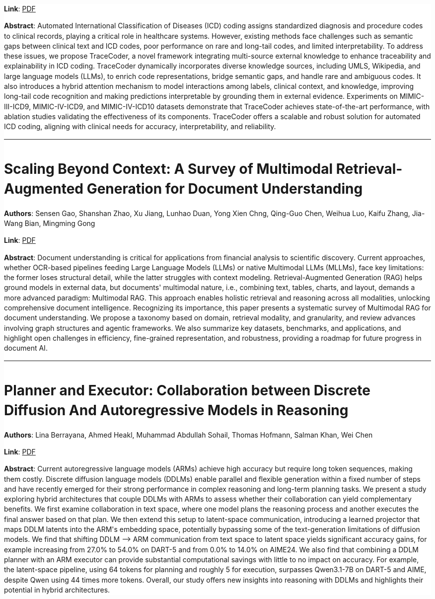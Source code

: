**Link**: [PDF](https://arxiv.org/pdf/2510.15267)  

**Abstract**: Automated International Classification of Diseases (ICD) coding assigns standardized diagnosis and procedure codes to clinical records, playing a critical role in healthcare systems. However, existing methods face challenges such as semantic gaps between clinical text and ICD codes, poor performance on rare and long-tail codes, and limited interpretability. To address these issues, we propose TraceCoder, a novel framework integrating multi-source external knowledge to enhance traceability and explainability in ICD coding. TraceCoder dynamically incorporates diverse knowledge sources, including UMLS, Wikipedia, and large language models (LLMs), to enrich code representations, bridge semantic gaps, and handle rare and ambiguous codes. It also introduces a hybrid attention mechanism to model interactions among labels, clinical context, and knowledge, improving long-tail code recognition and making predictions interpretable by grounding them in external evidence. Experiments on MIMIC-III-ICD9, MIMIC-IV-ICD9, and MIMIC-IV-ICD10 datasets demonstrate that TraceCoder achieves state-of-the-art performance, with ablation studies validating the effectiveness of its components. TraceCoder offers a scalable and robust solution for automated ICD coding, aligning with clinical needs for accuracy, interpretability, and reliability. 

---
# Scaling Beyond Context: A Survey of Multimodal Retrieval-Augmented Generation for Document Understanding 

**Authors**: Sensen Gao, Shanshan Zhao, Xu Jiang, Lunhao Duan, Yong Xien Chng, Qing-Guo Chen, Weihua Luo, Kaifu Zhang, Jia-Wang Bian, Mingming Gong  

**Link**: [PDF](https://arxiv.org/pdf/2510.15253)  

**Abstract**: Document understanding is critical for applications from financial analysis to scientific discovery. Current approaches, whether OCR-based pipelines feeding Large Language Models (LLMs) or native Multimodal LLMs (MLLMs), face key limitations: the former loses structural detail, while the latter struggles with context modeling. Retrieval-Augmented Generation (RAG) helps ground models in external data, but documents' multimodal nature, i.e., combining text, tables, charts, and layout, demands a more advanced paradigm: Multimodal RAG. This approach enables holistic retrieval and reasoning across all modalities, unlocking comprehensive document intelligence. Recognizing its importance, this paper presents a systematic survey of Multimodal RAG for document understanding. We propose a taxonomy based on domain, retrieval modality, and granularity, and review advances involving graph structures and agentic frameworks. We also summarize key datasets, benchmarks, and applications, and highlight open challenges in efficiency, fine-grained representation, and robustness, providing a roadmap for future progress in document AI. 

---
# Planner and Executor: Collaboration between Discrete Diffusion And Autoregressive Models in Reasoning 

**Authors**: Lina Berrayana, Ahmed Heakl, Muhammad Abdullah Sohail, Thomas Hofmann, Salman Khan, Wei Chen  

**Link**: [PDF](https://arxiv.org/pdf/2510.15244)  

**Abstract**: Current autoregressive language models (ARMs) achieve high accuracy but require long token sequences, making them costly. Discrete diffusion language models (DDLMs) enable parallel and flexible generation within a fixed number of steps and have recently emerged for their strong performance in complex reasoning and long-term planning tasks. We present a study exploring hybrid architectures that couple DDLMs with ARMs to assess whether their collaboration can yield complementary benefits. We first examine collaboration in text space, where one model plans the reasoning process and another executes the final answer based on that plan. We then extend this setup to latent-space communication, introducing a learned projector that maps DDLM latents into the ARM's embedding space, potentially bypassing some of the text-generation limitations of diffusion models. We find that shifting DDLM --> ARM communication from text space to latent space yields significant accuracy gains, for example increasing from 27.0% to 54.0% on DART-5 and from 0.0% to 14.0% on AIME24. We also find that combining a DDLM planner with an ARM executor can provide substantial computational savings with little to no impact on accuracy. For example, the latent-space pipeline, using 64 tokens for planning and roughly 5 for execution, surpasses Qwen3.1-7B on DART-5 and AIME, despite Qwen using 44 times more tokens. Overall, our study offers new insights into reasoning with DDLMs and highlights their potential in hybrid architectures. 
